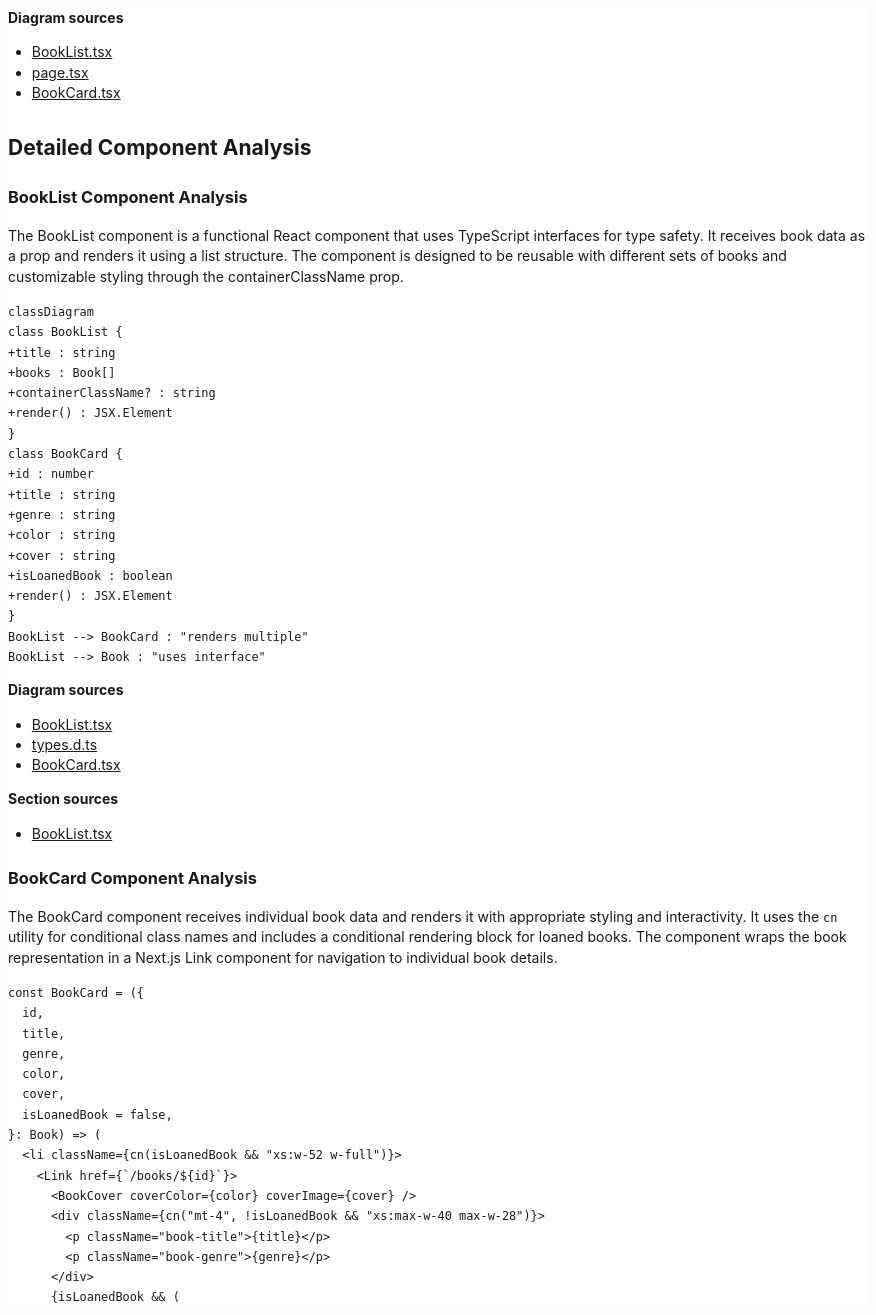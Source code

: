 **Diagram sources**
- [BookList.tsx](file://components/BookList.tsx)
- [page.tsx](file://app/(root)/page.tsx)
- [BookCard.tsx](file://components/BookCard.tsx)

## Detailed Component Analysis

### BookList Component Analysis
The BookList component is a functional React component that uses TypeScript interfaces for type safety. It receives book data as a prop and renders it using a list structure. The component is designed to be reusable with different sets of books and customizable styling through the containerClassName prop.

```mermaid
classDiagram
class BookList {
+title : string
+books : Book[]
+containerClassName? : string
+render() : JSX.Element
}
class BookCard {
+id : number
+title : string
+genre : string
+color : string
+cover : string
+isLoanedBook : boolean
+render() : JSX.Element
}
BookList --> BookCard : "renders multiple"
BookList --> Book : "uses interface"
```

**Diagram sources**
- [BookList.tsx](file://components/BookList.tsx#L1-L23)
- [types.d.ts](file://types.d.ts#L1-L14)
- [BookCard.tsx](file://components/BookCard.tsx#L1-L47)

**Section sources**
- [BookList.tsx](file://components/BookList.tsx#L1-L23)

### BookCard Component Analysis
The BookCard component receives individual book data and renders it with appropriate styling and interactivity. It uses the `cn` utility for conditional class names and includes a conditional rendering block for loaned books. The component wraps the book representation in a Next.js Link component for navigation to individual book details.

```tsx
const BookCard = ({
  id,
  title,
  genre,
  color,
  cover,
  isLoanedBook = false,
}: Book) => (
  <li className={cn(isLoanedBook && "xs:w-52 w-full")}>
    <Link href={`/books/${id}`}>
      <BookCover coverColor={color} coverImage={cover} />
      <div className={cn("mt-4", !isLoanedBook && "xs:max-w-40 max-w-28")}>
        <p className="book-title">{title}</p>
        <p className="book-genre">{genre}</p>
      </div>
      {isLoanedBook && (
```